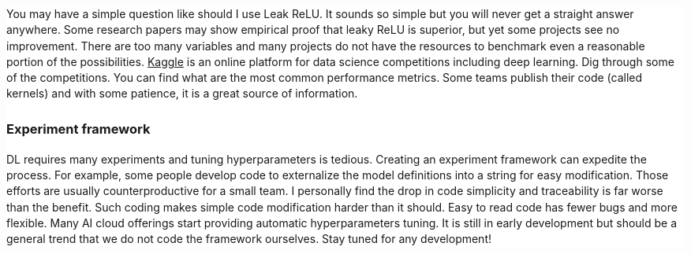 You may have a simple question like should I use Leak ReLU. It sounds so simple but you will never get a straight answer anywhere. Some research papers may show empirical proof that leaky ReLU is superior, but yet some projects see no improvement. There are too many variables and many projects do not have the resources to benchmark even a reasonable portion of the possibilities. [Kaggle](https://www.kaggle.com) is an online platform for data science competitions including deep learning. Dig through some of the competitions. You can find what are the most common performance metrics. Some teams publish their code (called kernels) and with some patience, it is a great source of information.


### Experiment framework

DL requires many experiments and tuning hyperparameters is tedious. Creating an experiment framework can expedite the process. For example, some people develop code to externalize the model definitions into a string for easy modification. Those efforts are usually counterproductive for a small team. I personally find the drop in code simplicity and traceability is far worse than the benefit. Such coding makes simple code modification harder than it should. Easy to read code has fewer bugs and more flexible. Many AI cloud offerings start providing automatic hyperparameters tuning. It is still in early development but should be a general trend that we do not code the framework ourselves. Stay tuned for any development!






